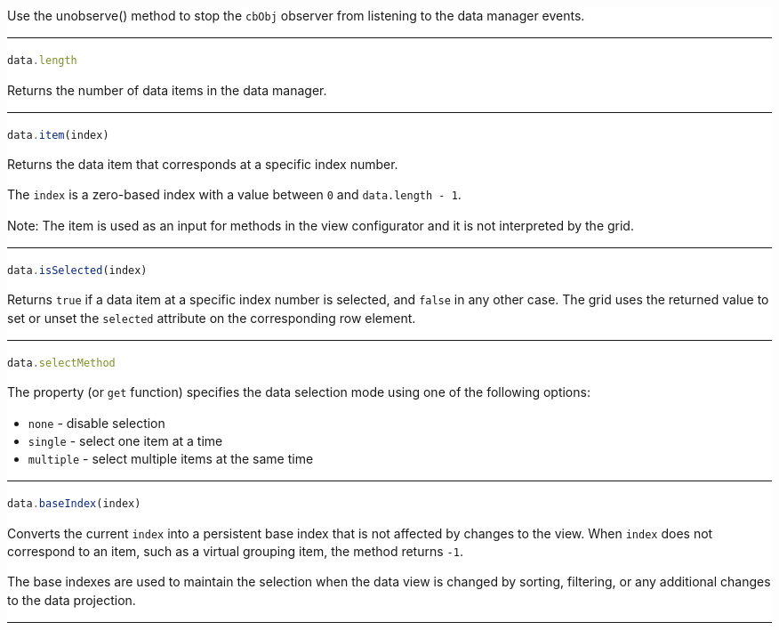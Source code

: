 Use the unobserve() method to stop the `cbObj` observer from listening to the data manager events.

---

~~~js
data.length
~~~

Returns the number of data items in the data manager.

---

~~~js
data.item(index)
~~~

Returns the data item that corresponds at a specific index number.

The `index` is a zero-based index with a value between `0` and `data.length - 1`.

Note: The item is used as an input for methods in the view configurator and it is not interpreted by the grid.

---

~~~js
data.isSelected(index)
~~~

Returns `true` if a data item at a specific index number is selected, and `false` in any other case. The grid uses the returned value to set or unset the `selected` attribute on the corresponding row element.

---

~~~js
data.selectMethod
~~~

The property (or `get` function) specifies the data selection mode using one of the following options:

- `none` - disable selection
- `single` - select one item at a time
- `multiple` - select multiple items at the same time

---

~~~js
data.baseIndex(index)
~~~

Converts the current `index` into a persistent base index that is not affected by changes to the view. When `index` does not correspond to an item, such as a virtual grouping item, the method returns `-1`.

The base indexes are used to maintain the selection when the data view is changed by sorting, filtering, or any additional changes to the data projection.

---
